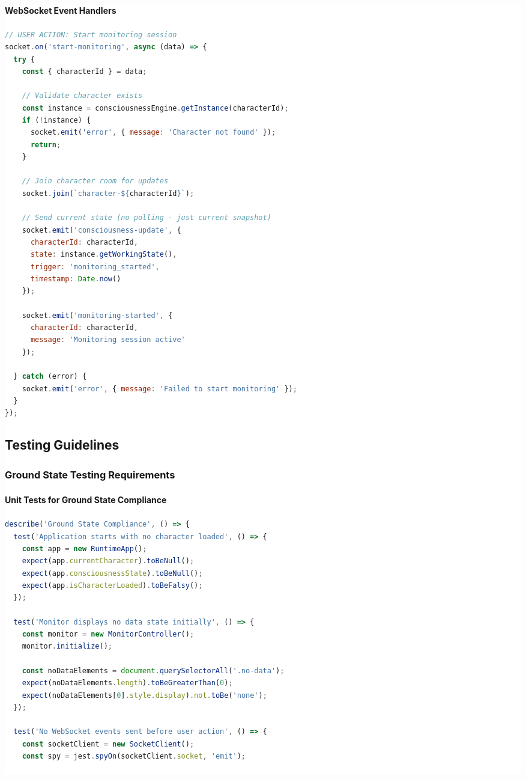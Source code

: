 #### WebSocket Event Handlers
```javascript
// USER ACTION: Start monitoring session
socket.on('start-monitoring', async (data) => {
  try {
    const { characterId } = data;
    
    // Validate character exists
    const instance = consciousnessEngine.getInstance(characterId);
    if (!instance) {
      socket.emit('error', { message: 'Character not found' });
      return;
    }
    
    // Join character room for updates
    socket.join(`character-${characterId}`);
    
    // Send current state (no polling - just current snapshot)
    socket.emit('consciousness-update', {
      characterId: characterId,
      state: instance.getWorkingState(),
      trigger: 'monitoring_started',
      timestamp: Date.now()
    });
    
    socket.emit('monitoring-started', {
      characterId: characterId,
      message: 'Monitoring session active'
    });
    
  } catch (error) {
    socket.emit('error', { message: 'Failed to start monitoring' });
  }
});
```

## Testing Guidelines

### Ground State Testing Requirements

#### Unit Tests for Ground State Compliance
```javascript
describe('Ground State Compliance', () => {
  test('Application starts with no character loaded', () => {
    const app = new RuntimeApp();
    expect(app.currentCharacter).toBeNull();
    expect(app.consciousnessState).toBeNull();
    expect(app.isCharacterLoaded).toBeFalsy();
  });

  test('Monitor displays no data state initially', () => {
    const monitor = new MonitorController();
    monitor.initialize();
    
    const noDataElements = document.querySelectorAll('.no-data');
    expect(noDataElements.length).toBeGreaterThan(0);
    expect(noDataElements[0].style.display).not.toBe('none');
  });

  test('No WebSocket events sent before user action', () => {
    const socketClient = new SocketClient();
    const spy = jest.spyOn(socketClient.socket, 'emit');
    
```